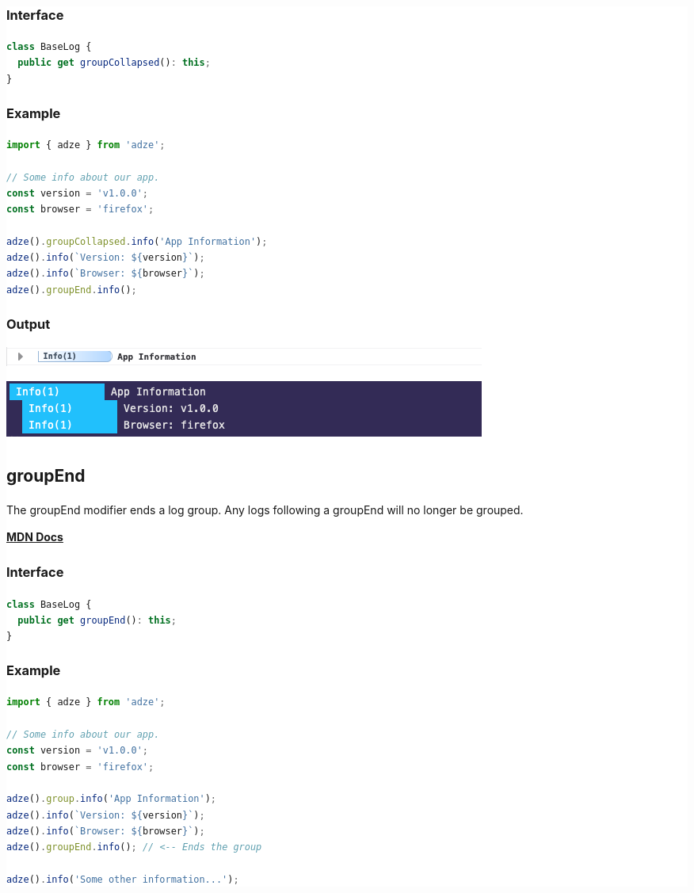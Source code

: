 ### Interface

```typescript
class BaseLog {
  public get groupCollapsed(): this;
}
```

### Example

```javascript
import { adze } from 'adze';

// Some info about our app.
const version = 'v1.0.0';
const browser = 'firefox';

adze().groupCollapsed.info('App Information');
adze().info(`Version: ${version}`);
adze().info(`Browser: ${browser}`);
adze().groupEnd.info();
```

### Output

![groupCollapsed modifier example output](./examples/groupCollapsed-example.png)

![groupCollapsed modifier terminal example output](./examples/groupCollapsed-terminal-example.png)

## groupEnd

The groupEnd modifier ends a log group. Any logs following a groupEnd will no longer be grouped.

[**MDN Docs**](https://developer.mozilla.org/en-US/docs/Web/API/Console/groupEnd)

### Interface

```typescript
class BaseLog {
  public get groupEnd(): this;
}
```

### Example

```javascript
import { adze } from 'adze';

// Some info about our app.
const version = 'v1.0.0';
const browser = 'firefox';

adze().group.info('App Information');
adze().info(`Version: ${version}`);
adze().info(`Browser: ${browser}`);
adze().groupEnd.info(); // <-- Ends the group

adze().info('Some other information...');
```

